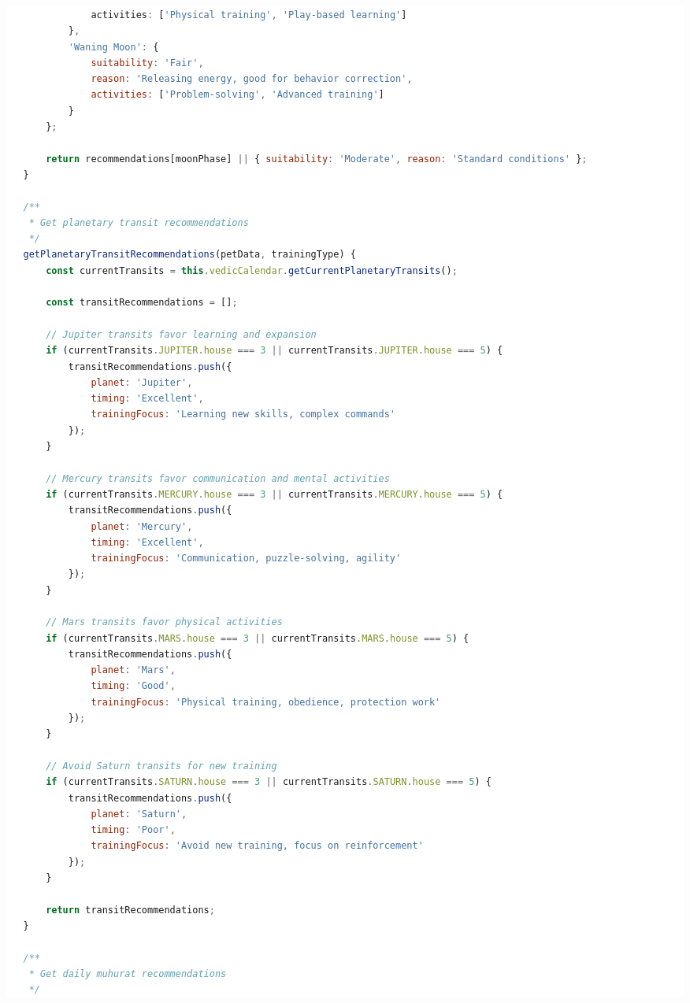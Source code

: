 ```javascript
               activities: ['Physical training', 'Play-based learning']
           },
           'Waning Moon': {
               suitability: 'Fair',
               reason: 'Releasing energy, good for behavior correction',
               activities: ['Problem-solving', 'Advanced training']
           }
       };

       return recommendations[moonPhase] || { suitability: 'Moderate', reason: 'Standard conditions' };
   }

   /**
    * Get planetary transit recommendations
    */
   getPlanetaryTransitRecommendations(petData, trainingType) {
       const currentTransits = this.vedicCalendar.getCurrentPlanetaryTransits();

       const transitRecommendations = [];

       // Jupiter transits favor learning and expansion
       if (currentTransits.JUPITER.house === 3 || currentTransits.JUPITER.house === 5) {
           transitRecommendations.push({
               planet: 'Jupiter',
               timing: 'Excellent',
               trainingFocus: 'Learning new skills, complex commands'
           });
       }

       // Mercury transits favor communication and mental activities
       if (currentTransits.MERCURY.house === 3 || currentTransits.MERCURY.house === 5) {
           transitRecommendations.push({
               planet: 'Mercury',
               timing: 'Excellent',
               trainingFocus: 'Communication, puzzle-solving, agility'
           });
       }

       // Mars transits favor physical activities
       if (currentTransits.MARS.house === 3 || currentTransits.MARS.house === 5) {
           transitRecommendations.push({
               planet: 'Mars',
               timing: 'Good',
               trainingFocus: 'Physical training, obedience, protection work'
           });
       }

       // Avoid Saturn transits for new training
       if (currentTransits.SATURN.house === 3 || currentTransits.SATURN.house === 5) {
           transitRecommendations.push({
               planet: 'Saturn',
               timing: 'Poor',
               trainingFocus: 'Avoid new training, focus on reinforcement'
           });
       }

       return transitRecommendations;
   }

   /**
    * Get daily muhurat recommendations
    */
```